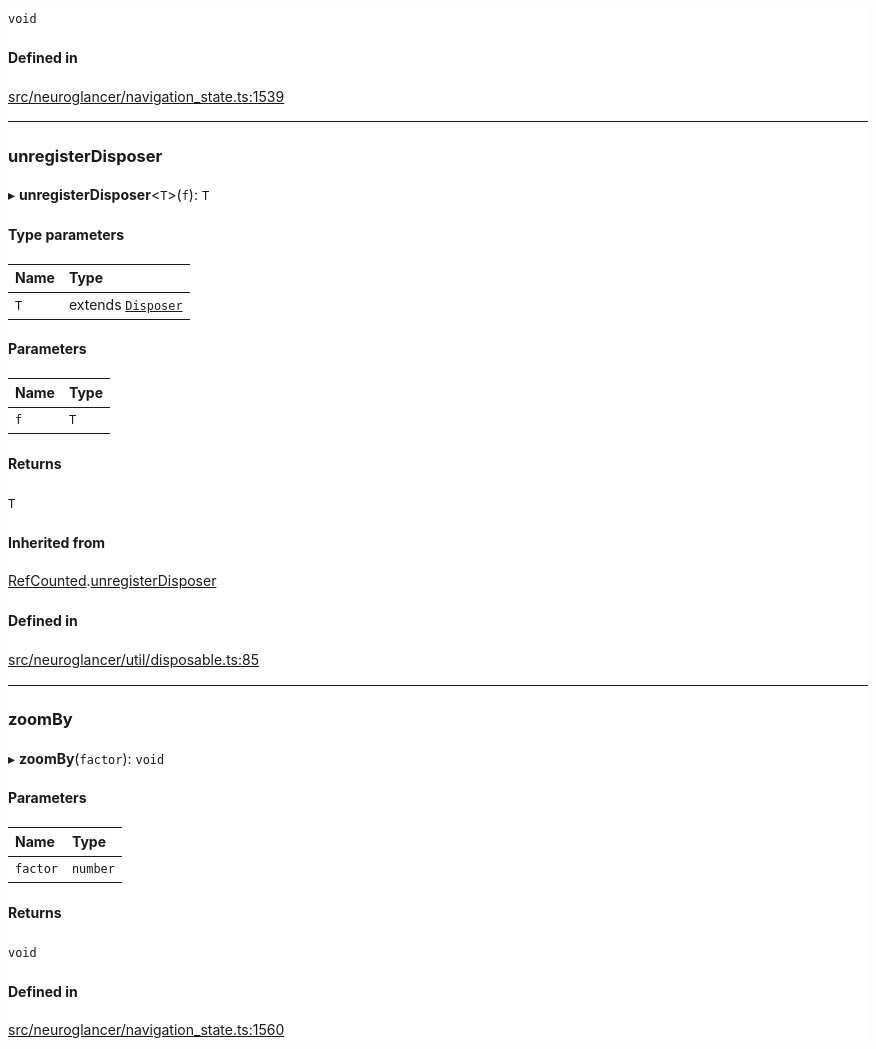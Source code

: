 `void`

#### Defined in

[src/neuroglancer/navigation_state.ts:1539](https://github.com/ActiveBrainAtlas2/neuroglancer/blob/1beb5d34/src/neuroglancer/navigation_state.ts#L1539)

___

### unregisterDisposer

▸ **unregisterDisposer**<`T`\>(`f`): `T`

#### Type parameters

| Name | Type |
| :------ | :------ |
| `T` | extends [`Disposer`](../modules/util_disposable.md#disposer) |

#### Parameters

| Name | Type |
| :------ | :------ |
| `f` | `T` |

#### Returns

`T`

#### Inherited from

[RefCounted](util_disposable.RefCounted.md).[unregisterDisposer](util_disposable.RefCounted.md#unregisterdisposer)

#### Defined in

[src/neuroglancer/util/disposable.ts:85](https://github.com/ActiveBrainAtlas2/neuroglancer/blob/1beb5d34/src/neuroglancer/util/disposable.ts#L85)

___

### zoomBy

▸ **zoomBy**(`factor`): `void`

#### Parameters

| Name | Type |
| :------ | :------ |
| `factor` | `number` |

#### Returns

`void`

#### Defined in

[src/neuroglancer/navigation_state.ts:1560](https://github.com/ActiveBrainAtlas2/neuroglancer/blob/1beb5d34/src/neuroglancer/navigation_state.ts#L1560)
